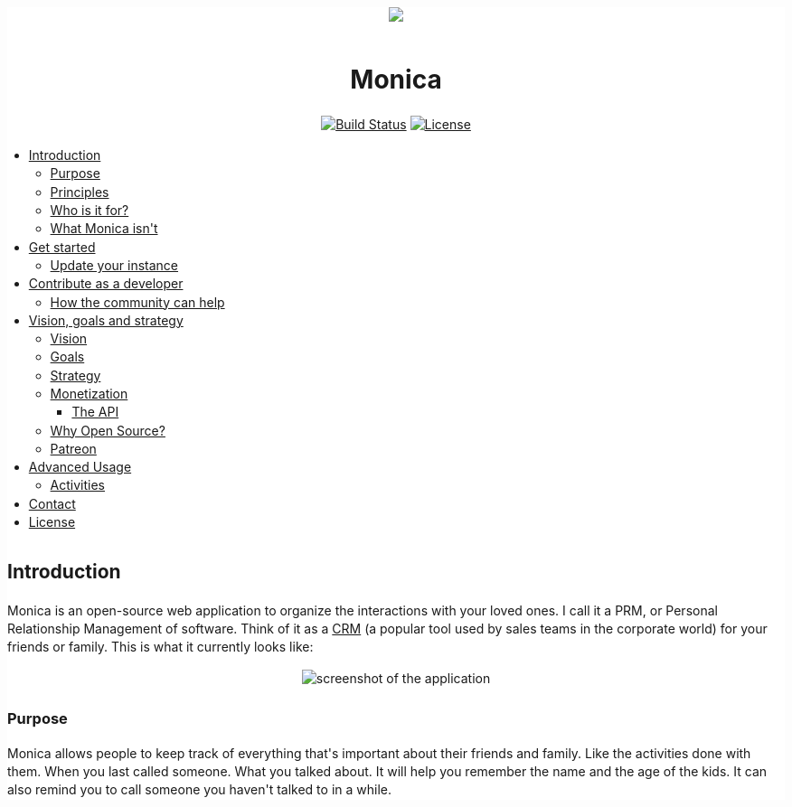 <p align="center"><img src="https://app.monicahq.com/img/small-logo.png"></p>
<h1 align="center">Monica</h1>

<p align="center">
<a href="https://travis-ci.org/monicahq/monica"><img src="https://travis-ci.org/monicahq/monica.svg?branch=master" alt="Build Status"></a>
<a href="https://github.com/djaiss/monica/blob/master/LICENSE"><img src="https://img.shields.io/badge/License-AGPL-blue.svg" alt="License"></a>
</p>

* [Introduction](#introduction)
   * [Purpose](#purpose)
   * [Principles](#principles)
   * [Who is it for?](#who-is-it-for)
   * [What Monica isn't](#what-monica-isnt)
* [Get started](#get-started)
   * [Update your instance](#update-your-instance)
* [Contribute as a developer](#contribute-as-a-developer)
   * [How the community can help](#how-the-community-can-help)
* [Vision, goals and strategy](#vision-goals-and-strategy)
   * [Vision](#vision)
   * [Goals](#goals)
   * [Strategy](#strategy)
   * [Monetization](#monetization)
      * [The API](#the-api)
   * [Why Open Source?](#why-open-source)
   * [Patreon](#patreon)
* [Advanced Usage](#advanced-usage)
   * [Activities](#activities)
* [Contact](#contact)
* [License](#license)

## Introduction

Monica is an open-source web application to organize the interactions with your
loved ones. I call it a PRM, or Personal Relationship Management of software.
Think of it as a [CRM](https://en.wikipedia.org/wiki/Customer_relationship_management)
(a popular tool used by sales teams in the corporate world) for your friends or
family. This is what it currently looks like:

<p align="center">
<img src="https://app.monicahq.com/img/main-app.png" alt="screenshot of the application">
</p>

### Purpose

Monica allows people to keep track of everything that's important about their
friends and family. Like the activities done with them. When you last called
someone. What you talked about. It will help you remember the name and the age
of the kids. It can also remind you to call someone you haven't talked to in a
while.
